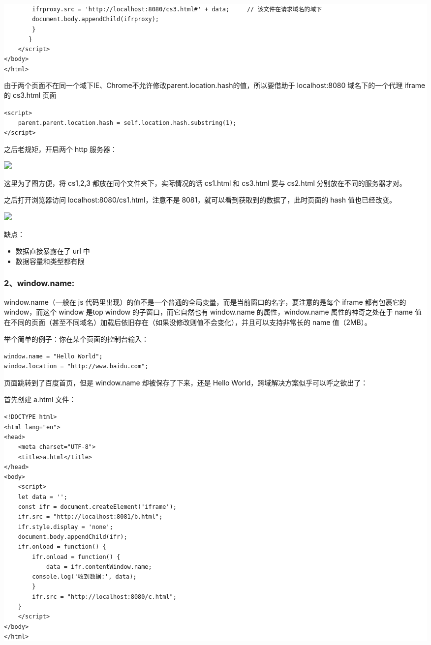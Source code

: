 ```
		ifrproxy.src = 'http://localhost:8080/cs3.html#' + data;     // 该文件在请求域名的域下
		document.body.appendChild(ifrproxy);
	    }
       }
    </script>
</body>
</html>
```
由于两个页面不在同一个域下IE、Chrome不允许修改parent.location.hash的值，所以要借助于 localhost:8080 域名下的一个代理 iframe 的 cs3.html 页面
```
<script>
    parent.parent.location.hash = self.location.hash.substring(1);
</script>
```
之后老规矩，开启两个 http 服务器：

![](http://upload-images.jianshu.io/upload_images/6851923-11fbc986d9579e9f.png?imageMogr2/auto-orient/strip%7CimageView2/2/w/1240)

这里为了图方便，将 cs1,2,3 都放在同个文件夹下，实际情况的话 cs1.html 和 cs3.html 要与 cs2.html 分别放在不同的服务器才对。

之后打开浏览器访问 localhost:8080/cs1.html，注意不是 8081，就可以看到获取到的数据了，此时页面的 hash 值也已经改变。

![](http://upload-images.jianshu.io/upload_images/6851923-a4017bd38124a49b.png?imageMogr2/auto-orient/strip%7CimageView2/2/w/1240)

缺点：
- 数据直接暴露在了 url 中
- 数据容量和类型都有限

### 2、window.name:
window.name（一般在 js 代码里出现）的值不是一个普通的全局变量，而是当前窗口的名字，要注意的是每个 iframe 都有包裹它的 window，而这个 window 是top window 的子窗口，而它自然也有 window.name 的属性，window.name 属性的神奇之处在于 name 值在不同的页面（甚至不同域名）加载后依旧存在（如果没修改则值不会变化），并且可以支持非常长的 name 值（2MB）。

举个简单的例子：你在某个页面的控制台输入：
```
window.name = "Hello World";
window.location = "http://www.baidu.com";
```
页面跳转到了百度首页，但是 window.name 却被保存了下来，还是 Hello World，跨域解决方案似乎可以呼之欲出了：

首先创建 a.html 文件：
```
<!DOCTYPE html>
<html lang="en">
<head>
    <meta charset="UTF-8">
    <title>a.html</title>
</head>
<body>
    <script>
	let data = '';
	const ifr = document.createElement('iframe');
	ifr.src = "http://localhost:8081/b.html";
	ifr.style.display = 'none';
	document.body.appendChild(ifr);
	ifr.onload = function() {
	    ifr.onload = function() {
	        data = ifr.contentWindow.name;
		console.log('收到数据:', data);
	    }
	    ifr.src = "http://localhost:8080/c.html";
	}
    </script>
</body>
</html>
```